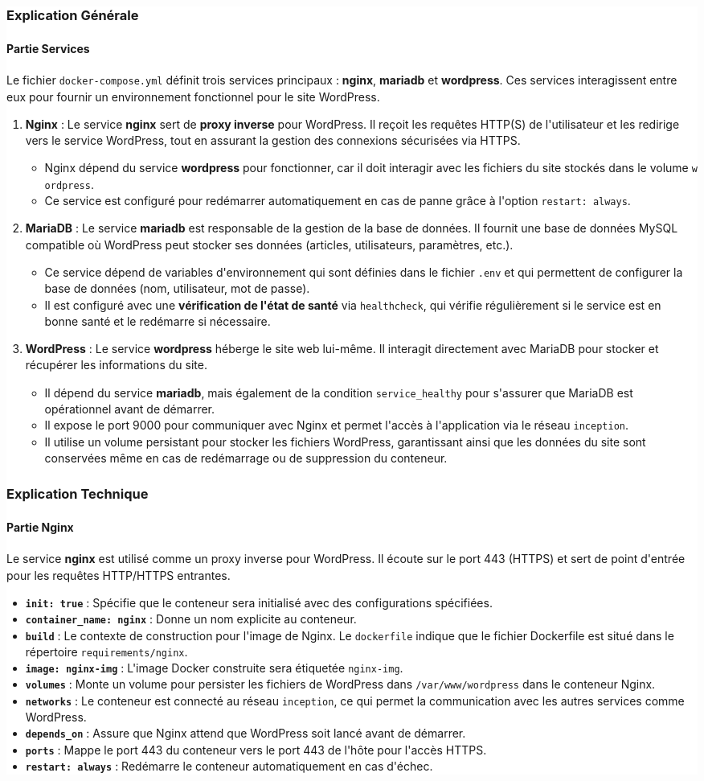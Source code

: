
### Explication Générale

#### Partie Services

Le fichier `docker-compose.yml` définit trois services principaux : **nginx**, **mariadb** et **wordpress**. Ces services interagissent entre eux pour fournir un environnement fonctionnel pour le site WordPress.

1. **Nginx** : Le service **nginx** sert de **proxy inverse** pour WordPress. Il reçoit les requêtes HTTP(S) de l'utilisateur et les redirige vers le service WordPress, tout en assurant la gestion des connexions sécurisées via HTTPS.
   - Nginx dépend du service **wordpress** pour fonctionner, car il doit interagir avec les fichiers du site stockés dans le volume `wordpress`.
   - Ce service est configuré pour redémarrer automatiquement en cas de panne grâce à l'option `restart: always`.

2. **MariaDB** : Le service **mariadb** est responsable de la gestion de la base de données. Il fournit une base de données MySQL compatible où WordPress peut stocker ses données (articles, utilisateurs, paramètres, etc.).
   - Ce service dépend de variables d'environnement qui sont définies dans le fichier `.env` et qui permettent de configurer la base de données (nom, utilisateur, mot de passe).
   - Il est configuré avec une **vérification de l'état de santé** via `healthcheck`, qui vérifie régulièrement si le service est en bonne santé et le redémarre si nécessaire.

3. **WordPress** : Le service **wordpress** héberge le site web lui-même. Il interagit directement avec MariaDB pour stocker et récupérer les informations du site.
   - Il dépend du service **mariadb**, mais également de la condition `service_healthy` pour s'assurer que MariaDB est opérationnel avant de démarrer.
   - Il expose le port 9000 pour communiquer avec Nginx et permet l'accès à l'application via le réseau `inception`.
   - Il utilise un volume persistant pour stocker les fichiers WordPress, garantissant ainsi que les données du site sont conservées même en cas de redémarrage ou de suppression du conteneur.

### Explication Technique

#### Partie Nginx
Le service **nginx** est utilisé comme un proxy inverse pour WordPress. Il écoute sur le port 443 (HTTPS) et sert de point d'entrée pour les requêtes HTTP/HTTPS entrantes.

- **`init: true`** : Spécifie que le conteneur sera initialisé avec des configurations spécifiées.
- **`container_name: nginx`** : Donne un nom explicite au conteneur.
- **`build`** : Le contexte de construction pour l'image de Nginx. Le `dockerfile` indique que le fichier Dockerfile est situé dans le répertoire `requirements/nginx`.
- **`image: nginx-img`** : L'image Docker construite sera étiquetée `nginx-img`.
- **`volumes`** : Monte un volume pour persister les fichiers de WordPress dans `/var/www/wordpress` dans le conteneur Nginx.
- **`networks`** : Le conteneur est connecté au réseau `inception`, ce qui permet la communication avec les autres services comme WordPress.
- **`depends_on`** : Assure que Nginx attend que WordPress soit lancé avant de démarrer.
- **`ports`** : Mappe le port 443 du conteneur vers le port 443 de l'hôte pour l'accès HTTPS.
- **`restart: always`** : Redémarre le conteneur automatiquement en cas d'échec.
